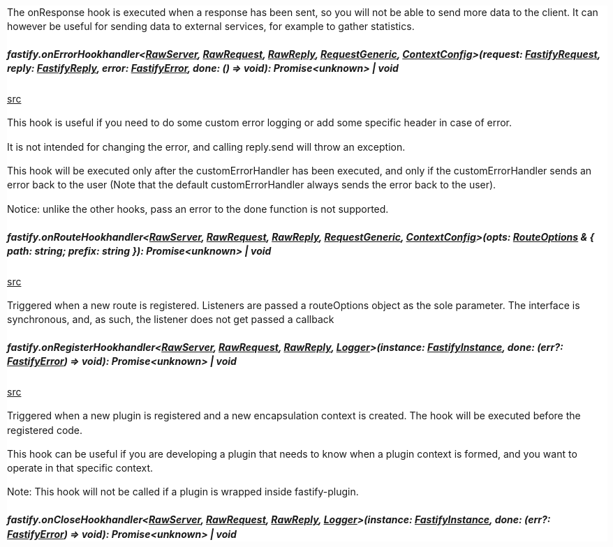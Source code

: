 The onResponse hook is executed when a response has been sent, so you will not be able to send more data to the client. It can however be useful for sending data to external services, for example to gather statistics.

##### fastify.onErrorHookhandler<[RawServer][RawServerGeneric], [RawRequest][RawRequestGeneric], [RawReply][RawReplyGeneric], [RequestGeneric][FastifyRequestGenericInterface], [ContextConfig][ContextConfigGeneric]>(request: [FastifyRequest][FastifyRequest], reply: [FastifyReply][FastifyReply], error: [FastifyError][FastifyError], done: () => void): Promise\<unknown\> | void

[src](../types/hooks.d.ts#L154)

This hook is useful if you need to do some custom error logging or add some specific header in case of error.

It is not intended for changing the error, and calling reply.send will throw an exception.

This hook will be executed only after the customErrorHandler has been executed, and only if the customErrorHandler sends an error back to the user (Note that the default customErrorHandler always sends the error back to the user).

Notice: unlike the other hooks, pass an error to the done function is not supported.

##### fastify.onRouteHookhandler<[RawServer][RawServerGeneric], [RawRequest][RawRequestGeneric], [RawReply][RawReplyGeneric], [RequestGeneric][FastifyRequestGenericInterface], [ContextConfig][ContextConfigGeneric]>(opts: [RouteOptions][RouteOptions] & { path: string; prefix: string }): Promise\<unknown\> | void

[src](../types/hooks.d.ts#L174)

Triggered when a new route is registered. Listeners are passed a routeOptions object as the sole parameter. The interface is synchronous, and, as such, the listener does not get passed a callback

##### fastify.onRegisterHookhandler<[RawServer][RawServerGeneric], [RawRequest][RawRequestGeneric], [RawReply][RawReplyGeneric], [Logger][LoggerGeneric]>(instance: [FastifyInstance][FastifyInstance], done: (err?: [FastifyError][FastifyError]) => void): Promise\<unknown\> | void

[src](../types/hooks.d.ts#L191)

Triggered when a new plugin is registered and a new encapsulation context is created. The hook will be executed before the registered code.

This hook can be useful if you are developing a plugin that needs to know when a plugin context is formed, and you want to operate in that specific context.

Note: This hook will not be called if a plugin is wrapped inside fastify-plugin.

##### fastify.onCloseHookhandler<[RawServer][RawServerGeneric], [RawRequest][RawRequestGeneric], [RawReply][RawReplyGeneric], [Logger][LoggerGeneric]>(instance: [FastifyInstance][FastifyInstance], done: (err?: [FastifyError][FastifyError]) => void): Promise\<unknown\> | void


[Fastify]: #fastifyrawserver-rawrequest-rawreply-loggeropts-fastifyserveroptions-fastifyinstance
[RawServerGeneric]: #rawserver
[RawRequestGeneric]: #rawrequest
[RawReplyGeneric]: #rawreply
[LoggerGeneric]: #logger
[RawBodyGeneric]: #rawbody
[HTTPMethods]: #fastifyhttpmethods
[RawServerBase]: #fastifyrawserverbase
[RawServerDefault]: #fastifyrawserverdefault
[FastifyRequest]: #fastifyfastifyrequestrawserver-rawrequest-requestgeneric
[FastifyRequestInterface]: #fastifyfastifyrequestinterfacerawserver-rawrequest-requestgeneric
[FastifyRequestGenericInterface]: #fastifyrequestgenericinterface
[RawRequestDefaultExpression]: #fastifyrawrequestdefaultexpressionrawserver
[FastifyReply]: #fastifyfastifyreplyrawserver-rawreply-contextconfig
[FastifyReplyInterface]: #fastifyfastifyreplyinterfacerawserver-rawreply-contextconfig
[RawReplyDefaultExpression]: #fastifyrawreplydefaultexpression
[FastifyServerOptions]: #fastifyfastifyserveroptions-rawserver-logger
[FastifyInstance]: #fastifyfastifyinstance
[FastifyLoggerOptions]: #fastifyfastifyloggeroptions
[ContextConfigGeneric]: #ContextConfigGeneric
[FastifyPlugin]: ##fastifyfastifypluginoptions-rawserver-rawrequest-requestgeneric
[FastifyPluginOptions]: #fastifyfastifypluginoptions
[FastifyRegister]: #fastifyfastifyregisterrawserver-rawrequest-requestgenericplugin-fastifyplugin-opts-fastifyregisteroptions
[FastifyRegisterOptions]: #fastifyfastifytregisteroptions
[LogLevel]: #fastifyloglevel
[FastifyError]: #fastifyfastifyerror
[RouteOptions]: #fastifyrouteoptionsrawserver-rawrequest-rawreply-requestgeneric-contextconfig